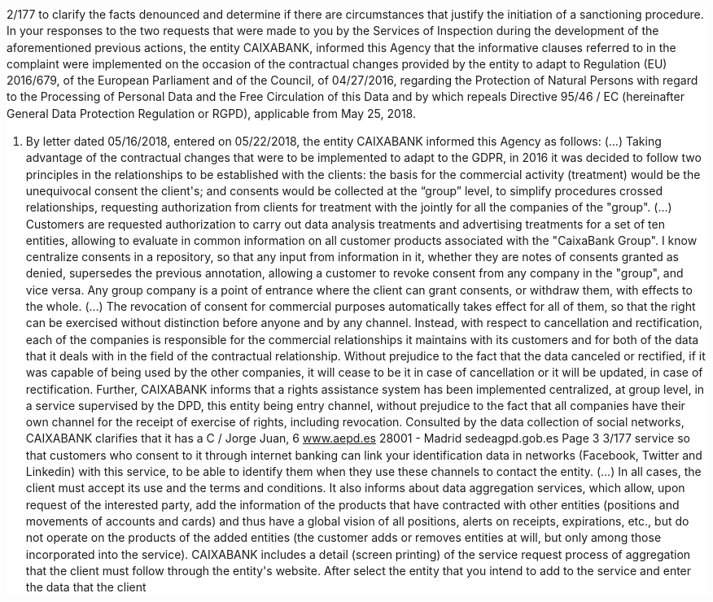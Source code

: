 2/177
to clarify the facts denounced and determine if there are circumstances
that justify the initiation of a sanctioning procedure.
In your responses to the two requests that were made to you by the Services
of Inspection during the development of the aforementioned previous actions, the entity
CAIXABANK, informed this Agency that the informative clauses referred to in the
complaint were implemented on the occasion of the contractual changes provided by the
entity to adapt to Regulation (EU) 2016/679, of the European Parliament and of the
Council, of 04/27/2016, regarding the Protection of Natural Persons with regard to the
Processing of Personal Data and the Free Circulation of this Data and by which
repeals Directive 95/46 / EC (hereinafter General Data Protection Regulation or
RGPD), applicable from May 25, 2018.
1. By letter dated 05/16/2018, entered on 05/22/2018, the entity
CAIXABANK informed this Agency as follows:
(…)
Taking advantage of the contractual changes that were to be implemented to adapt to the
GDPR, in 2016 it was decided to follow two principles in the relationships to be established with the
clients: the basis for the commercial activity (treatment) would be the unequivocal consent
the client's; and consents would be collected at the “group” level, to simplify procedures
crossed relationships, requesting authorization from clients for treatment with the
jointly for all the companies of the "group".
(…)
Customers are requested authorization to carry out data analysis treatments and
advertising treatments for a set of ten entities, allowing to evaluate in common
information on all customer products associated with the "CaixaBank Group". I know
centralize consents in a repository, so that any input from
information in it, whether they are notes of consents granted as denied,
supersedes the previous annotation, allowing a customer to revoke consent from
any company in the "group", and vice versa. Any group company is a point of
entrance where the client can grant consents, or withdraw them, with effects to the
whole. (…)
The revocation of consent for commercial purposes automatically takes effect for
all of them, so that the right can be exercised without distinction before anyone and by
any channel. Instead, with respect to cancellation and rectification, each of the
companies is responsible for the commercial relationships it maintains with its customers and for
both of the data that it deals with in the field of the contractual relationship. Without prejudice to the fact that the data
canceled or rectified, if it was capable of being used by the other companies, it will cease to
be it in case of cancellation or it will be updated, in case of rectification. Further,
CAIXABANK informs that a rights assistance system has been implemented
centralized, at group level, in a service supervised by the DPD, this entity being
entry channel, without prejudice to the fact that all companies have their own channel for
the receipt of exercise of rights, including revocation.
Consulted by the data collection of social networks, CAIXABANK clarifies that it has a
C / Jorge Juan, 6
www.aepd.es
28001 - Madrid
sedeagpd.gob.es
Page 3
3/177
service so that customers who consent to it through internet banking can
link your identification data in networks (Facebook, Twitter and Linkedin) with this service,
to be able to identify them when they use these channels to contact the entity. (…) In
all cases, the client must accept its use and the terms and conditions.
It also informs about data aggregation services, which allow, upon request
of the interested party, add the information of the products that have contracted with other
entities (positions and movements of accounts and cards) and thus have a global vision
of all positions, alerts on receipts, expirations, etc., but do not operate on the
products of the added entities (the customer adds or removes entities at will,
but only among those incorporated into the service).
CAIXABANK includes a detail (screen printing) of the service request process
of aggregation that the client must follow through the entity's website. After
select the entity that you intend to add to the service and enter the data that the client